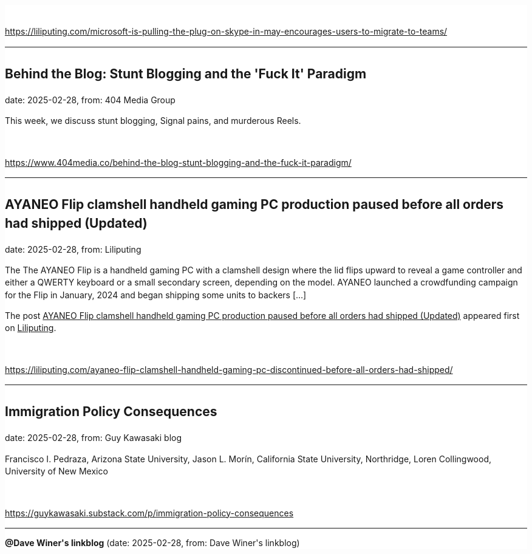 
<br> 

<https://liliputing.com/microsoft-is-pulling-the-plug-on-skype-in-may-encourages-users-to-migrate-to-teams/>

---

## Behind the Blog: Stunt Blogging and the 'Fuck It' Paradigm

date: 2025-02-28, from: 404 Media Group

This week, we discuss stunt blogging, Signal pains, and murderous Reels. 

<br> 

<https://www.404media.co/behind-the-blog-stunt-blogging-and-the-fuck-it-paradigm/>

---

## AYANEO Flip clamshell handheld gaming PC production paused before all orders had shipped (Updated)

date: 2025-02-28, from: Liliputing

<p>The The AYANEO Flip is a handheld gaming PC with a clamshell design where the lid flips upward to reveal a game controller and either a QWERTY keyboard or a small secondary screen, depending on the model. AYANEO launched a crowdfunding campaign for the Flip in January, 2024 and began shipping some units to backers [&#8230;]</p>
<p>The post <a href="https://liliputing.com/ayaneo-flip-clamshell-handheld-gaming-pc-discontinued-before-all-orders-had-shipped/">AYANEO Flip clamshell handheld gaming PC production paused before all orders had shipped (Updated)</a> appeared first on <a href="https://liliputing.com">Liliputing</a>.</p>
 

<br> 

<https://liliputing.com/ayaneo-flip-clamshell-handheld-gaming-pc-discontinued-before-all-orders-had-shipped/>

---

## Immigration Policy Consequences

date: 2025-02-28, from: Guy Kawasaki blog

Francisco I. Pedraza, Arizona State University, Jason L. Mor&#237;n, California State University, Northridge, Loren Collingwood, University of New Mexico 

<br> 

<https://guykawasaki.substack.com/p/immigration-policy-consequences>

---

**@Dave Winer's linkblog** (date: 2025-02-28, from: Dave Winer's linkblog)
